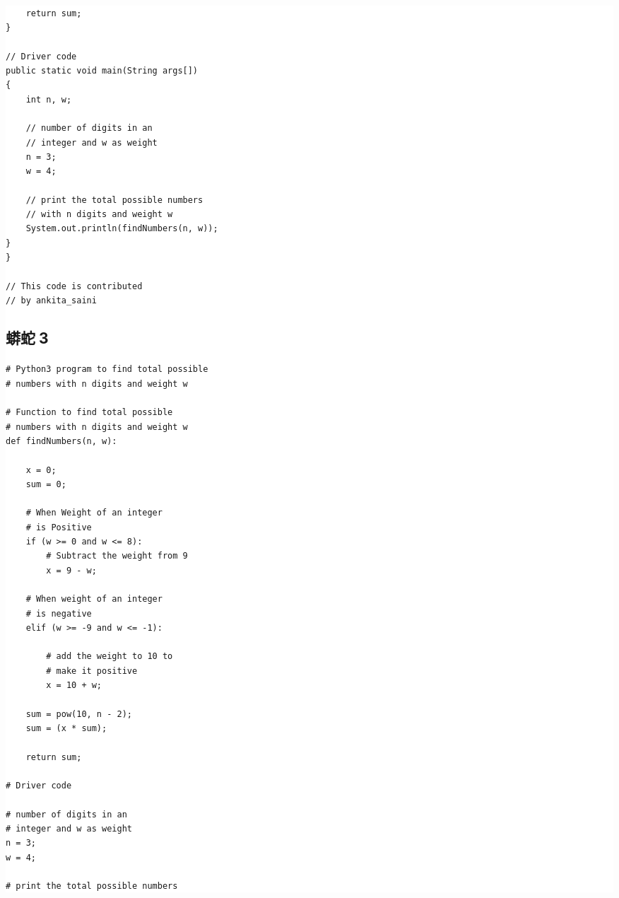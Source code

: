```
    return sum;
}

// Driver code
public static void main(String args[])
{
    int n, w;

    // number of digits in an
    // integer and w as weight
    n = 3;
    w = 4;

    // print the total possible numbers
    // with n digits and weight w
    System.out.println(findNumbers(n, w));
}
}

// This code is contributed
// by ankita_saini
```

## 蟒蛇 3

```
# Python3 program to find total possible
# numbers with n digits and weight w

# Function to find total possible
# numbers with n digits and weight w
def findNumbers(n, w):

    x = 0;
    sum = 0;

    # When Weight of an integer
    # is Positive
    if (w >= 0 and w <= 8):
        # Subtract the weight from 9
        x = 9 - w;

    # When weight of an integer
    # is negative
    elif (w >= -9 and w <= -1):

        # add the weight to 10 to
        # make it positive
        x = 10 + w;

    sum = pow(10, n - 2);
    sum = (x * sum);

    return sum;

# Driver code

# number of digits in an
# integer and w as weight
n = 3;
w = 4;

# print the total possible numbers
```